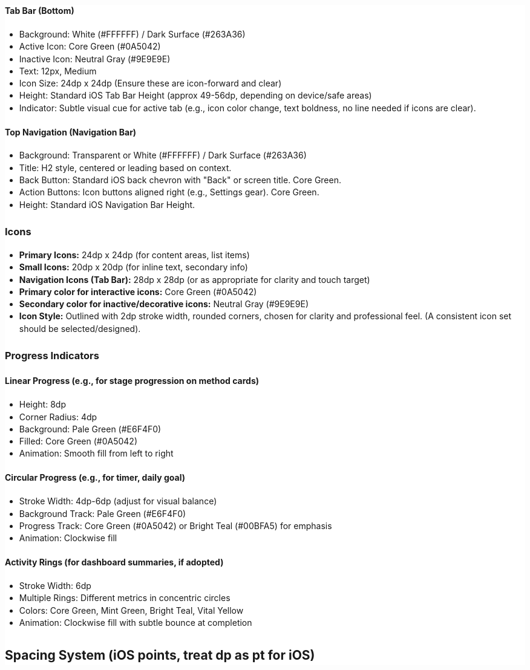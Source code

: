 #### Tab Bar (Bottom)
- Background: White (#FFFFFF) / Dark Surface (#263A36) 
- Active Icon: Core Green (#0A5042) 
- Inactive Icon: Neutral Gray (#9E9E9E) 
- Text: 12px, Medium 
- Icon Size: 24dp x 24dp (Ensure these are icon-forward and clear) 
- Height: Standard iOS Tab Bar Height (approx 49-56dp, depending on device/safe areas) 
- Indicator: Subtle visual cue for active tab (e.g., icon color change, text boldness, no line needed if icons are clear).

#### Top Navigation (Navigation Bar)
- Background: Transparent or White (#FFFFFF) / Dark Surface (#263A36) 
- Title: H2 style, centered or leading based on context. 
- Back Button: Standard iOS back chevron with "Back" or screen title. Core Green. 
- Action Buttons: Icon buttons aligned right (e.g., Settings gear). Core Green. 
- Height: Standard iOS Navigation Bar Height. 

### Icons
- **Primary Icons:** 24dp x 24dp (for content areas, list items) 
- **Small Icons:** 20dp x 20dp (for inline text, secondary info) 
- **Navigation Icons (Tab Bar):** 28dp x 28dp (or as appropriate for clarity and touch target) 
- **Primary color for interactive icons:** Core Green (#0A5042) 
- **Secondary color for inactive/decorative icons:** Neutral Gray (#9E9E9E) 
- **Icon Style:** Outlined with 2dp stroke width, rounded corners, chosen for clarity and professional feel. (A consistent icon set should be selected/designed).

### Progress Indicators

#### Linear Progress (e.g., for stage progression on method cards)
- Height: 8dp 
- Corner Radius: 4dp 
- Background: Pale Green (#E6F4F0) 
- Filled: Core Green (#0A5042) 
- Animation: Smooth fill from left to right 

#### Circular Progress (e.g., for timer, daily goal)
- Stroke Width: 4dp-6dp (adjust for visual balance) 
- Background Track: Pale Green (#E6F4F0) 
- Progress Track: Core Green (#0A5042) or Bright Teal (#00BFA5) for emphasis 
- Animation: Clockwise fill 

#### Activity Rings (for dashboard summaries, if adopted)
- Stroke Width: 6dp 
- Multiple Rings: Different metrics in concentric circles 
- Colors: Core Green, Mint Green, Bright Teal, Vital Yellow 
- Animation: Clockwise fill with subtle bounce at completion 

## Spacing System (iOS points, treat dp as pt for iOS)
